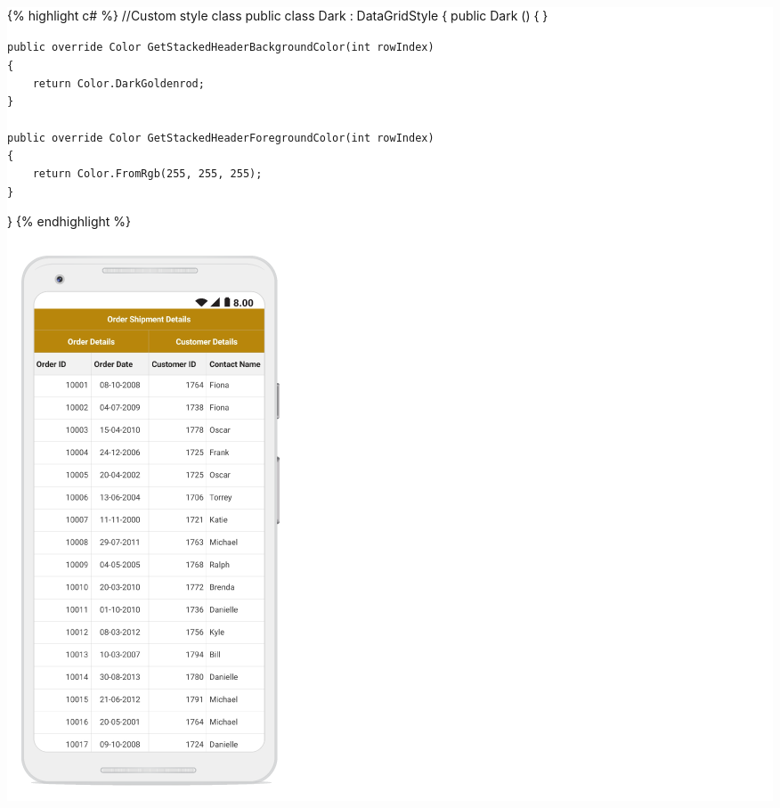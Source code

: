 {% highlight c# %}
//Custom style class
public class Dark : DataGridStyle
{
    public Dark ()
    {
    }

    public override Color GetStackedHeaderBackgroundColor(int rowIndex)
    {
        return Color.DarkGoldenrod;
    }

    public override Color GetStackedHeaderForegroundColor(int rowIndex)
    {
        return Color.FromRgb(255, 255, 255);
    }  
} 
{% endhighlight %}

![Customizing the appearance of stacked header row](SfDataGrid_images/StackedHeader_Background_Foreground.png)
